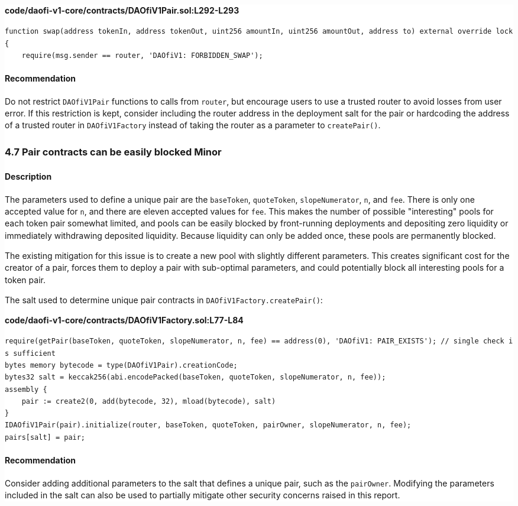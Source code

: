 
**code/daofi-v1-core/contracts/DAOfiV1Pair.sol:L292-L293**

    
    
    function swap(address tokenIn, address tokenOut, uint256 amountIn, uint256 amountOut, address to) external override lock {
        require(msg.sender == router, 'DAOfiV1: FORBIDDEN_SWAP');
    

#### Recommendation

Do not restrict `DAOfiV1Pair` functions to calls from `router`, but encourage
users to use a trusted router to avoid losses from user error. If this
restriction is kept, consider including the router address in the deployment
salt for the pair or hardcoding the address of a trusted router in
`DAOfiV1Factory` instead of taking the router as a parameter to
`createPair()`.

### 4.7 Pair contracts can be easily blocked Minor

#### Description

The parameters used to define a unique pair are the `baseToken`, `quoteToken`,
`slopeNumerator`, `n`, and `fee`. There is only one accepted value for `n`,
and there are eleven accepted values for `fee`. This makes the number of
possible "interesting" pools for each token pair somewhat limited, and pools
can be easily blocked by front-running deployments and depositing zero
liquidity or immediately withdrawing deposited liquidity. Because liquidity
can only be added once, these pools are permanently blocked.

The existing mitigation for this issue is to create a new pool with slightly
different parameters. This creates significant cost for the creator of a pair,
forces them to deploy a pair with sub-optimal parameters, and could
potentially block all interesting pools for a token pair.

The salt used to determine unique pair contracts in
`DAOfiV1Factory.createPair()`:

**code/daofi-v1-core/contracts/DAOfiV1Factory.sol:L77-L84**

    
    
    require(getPair(baseToken, quoteToken, slopeNumerator, n, fee) == address(0), 'DAOfiV1: PAIR_EXISTS'); // single check is sufficient
    bytes memory bytecode = type(DAOfiV1Pair).creationCode;
    bytes32 salt = keccak256(abi.encodePacked(baseToken, quoteToken, slopeNumerator, n, fee));
    assembly {
        pair := create2(0, add(bytecode, 32), mload(bytecode), salt)
    }
    IDAOfiV1Pair(pair).initialize(router, baseToken, quoteToken, pairOwner, slopeNumerator, n, fee);
    pairs[salt] = pair;
    

#### Recommendation

Consider adding additional parameters to the salt that defines a unique pair,
such as the `pairOwner`. Modifying the parameters included in the salt can
also be used to partially mitigate other security concerns raised in this
report.

